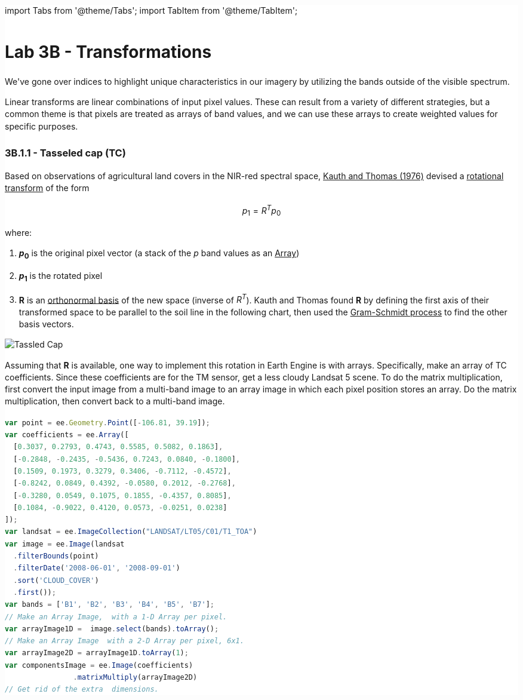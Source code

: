 import Tabs from '@theme/Tabs';
import TabItem from '@theme/TabItem';

# Lab 3B - Transformations

We've gone over indices to highlight unique characteristics in our imagery by utilizing the bands outside of the visible spectrum. 

Linear transforms are linear combinations of input pixel values. These can result from a variety of different strategies, but a common theme is that pixels are treated as arrays of band values, and we can use these arrays to create weighted values for specific purposes.

### 3B.1.1 - Tasseled cap (TC)

Based on observations of agricultural land covers in the NIR-red spectral space, [Kauth and Thomas (1976)](http://citeseerx.ist.psu.edu/viewdoc/download?doi=10.1.1.461.6381&rep=rep1&type=pdf) devised a [rotational transform](https://en.wikipedia.org/wiki/Change_of_basis) of the form 

$$p_1 = R^T p_0$$

where:

1. **$p_0$** is the original pixel vector (a stack of the *p* band values as an [Array](https://developers.google.com/earth-engine/arrays_intro)) 

2. **$p_1$** is the rotated pixel

3. **R** is an [orthonormal basis](https://en.wikipedia.org/wiki/Orthonormal_basis) of the new space (inverse of $R^T$). Kauth and Thomas found **R** by defining the first axis of their transformed space to be parallel to the soil line in the following chart, then used the [Gram-Schmidt process](https://en.wikipedia.org/wiki/Gram–Schmidt_process) to find the other basis vectors.

![Tassled Cap](https://loz-webimages.s3.amazonaws.com/GEE_Labs/B03-12.png)

Assuming that **R** is available, one way to implement this rotation in Earth Engine is with arrays. Specifically, make an array of TC coefficients. Since these coefficients are for the TM sensor, get a less cloudy Landsat 5 scene. To do the matrix multiplication, first convert the input image from a multi-band image to an array image in which each pixel position stores an array. Do the matrix multiplication, then convert back to a multi-band image.


<Tabs>
<TabItem value="js" label="JavaScript">

```javascript
var point = ee.Geometry.Point([-106.81, 39.19]);
var coefficients = ee.Array([    
  [0.3037, 0.2793, 0.4743, 0.5585, 0.5082, 0.1863],    
  [-0.2848, -0.2435, -0.5436, 0.7243, 0.0840, -0.1800],
  [0.1509, 0.1973, 0.3279, 0.3406, -0.7112, -0.4572],
  [-0.8242, 0.0849, 0.4392, -0.0580, 0.2012, -0.2768],
  [-0.3280, 0.0549, 0.1075, 0.1855, -0.4357, 0.8085],
  [0.1084, -0.9022, 0.4120, 0.0573, -0.0251, 0.0238]
]);  
var landsat = ee.ImageCollection("LANDSAT/LT05/C01/T1_TOA")
var image = ee.Image(landsat
  .filterBounds(point)
  .filterDate('2008-06-01', '2008-09-01')
  .sort('CLOUD_COVER')
  .first());
var bands = ['B1', 'B2', 'B3', 'B4', 'B5', 'B7'];
// Make an Array Image,  with a 1-D Array per pixel.
var arrayImage1D =  image.select(bands).toArray();
// Make an Array Image  with a 2-D Array per pixel, 6x1.
var arrayImage2D = arrayImage1D.toArray(1);  
var componentsImage = ee.Image(coefficients)
				.matrixMultiply(arrayImage2D)
// Get rid of the extra  dimensions.
```